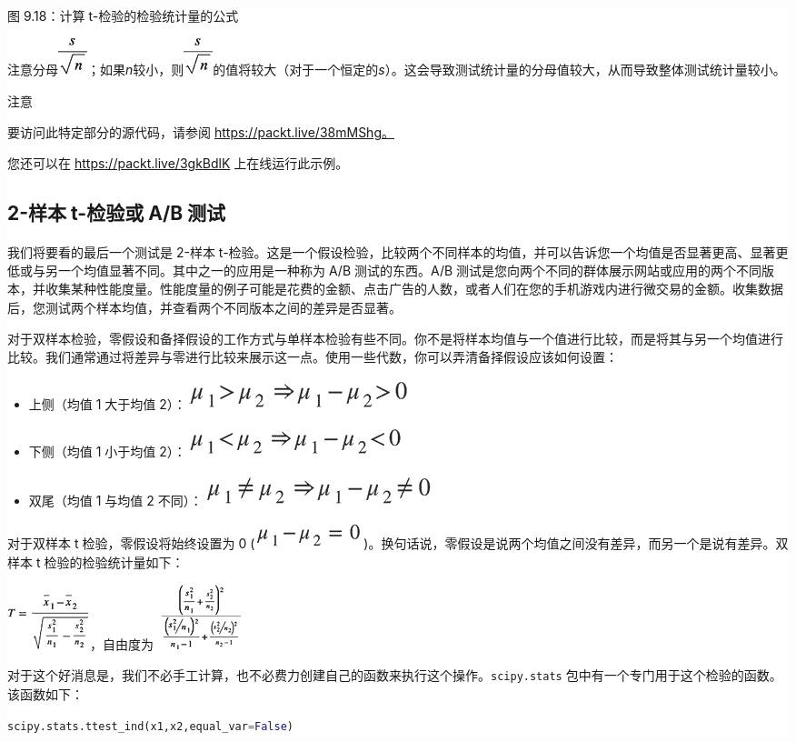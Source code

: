 图 9.18：计算 t-检验的检验统计量的公式

注意分母![7](img/B15968_09_InlineEquation6.png)；如果*n*较小，则![8](img/B15968_09_InlineEquation6a.png)的值将较大（对于一个恒定的*s*）。这会导致测试统计量的分母值较大，从而导致整体测试统计量较小。

注意

要访问此特定部分的源代码，请参阅 https://packt.live/38mMShg。

您还可以在 https://packt.live/3gkBdlK 上在线运行此示例。

## 2-样本 t-检验或 A/B 测试

我们将要看的最后一个测试是 2-样本 t-检验。这是一个假设检验，比较两个不同样本的均值，并可以告诉您一个均值是否显著更高、显著更低或与另一个均值显著不同。其中之一的应用是一种称为 A/B 测试的东西。A/B 测试是您向两个不同的群体展示网站或应用的两个不同版本，并收集某种性能度量。性能度量的例子可能是花费的金额、点击广告的人数，或者人们在您的手机游戏内进行微交易的金额。收集数据后，您测试两个样本均值，并查看两个不同版本之间的差异是否显著。

对于双样本检验，零假设和备择假设的工作方式与单样本检验有些不同。你不是将样本均值与一个值进行比较，而是将其与另一个均值进行比较。我们通常通过将差异与零进行比较来展示这一点。使用一些代数，你可以弄清备择假设应该如何设置：

+   上侧（均值 1 大于均值 2）：![13](img/B15968_09_InlineEquation7.png)

+   下侧（均值 1 小于均值 2）：![14](img/B15968_09_InlineEquation8.png)

+   双尾（均值 1 与均值 2 不同）：![15](img/B15968_09_InlineEquation9.png)

对于双样本 t 检验，零假设将始终设置为 0 (![9](img/B15968_09_InlineEquation10.png))。换句话说，零假设是说两个均值之间没有差异，而另一个是说有差异。双样本 t 检验的检验统计量如下：

![10](img/B15968_09_InlineEquation11.png)，自由度为 ![16](img/B15968_09_InlineEquation12.png)

对于这个好消息是，我们不必手工计算，也不必费力创建自己的函数来执行这个操作。`scipy.stats` 包中有一个专门用于这个检验的函数。该函数如下：

```py
scipy.stats.ttest_ind(x1,x2,equal_var=False)
```
